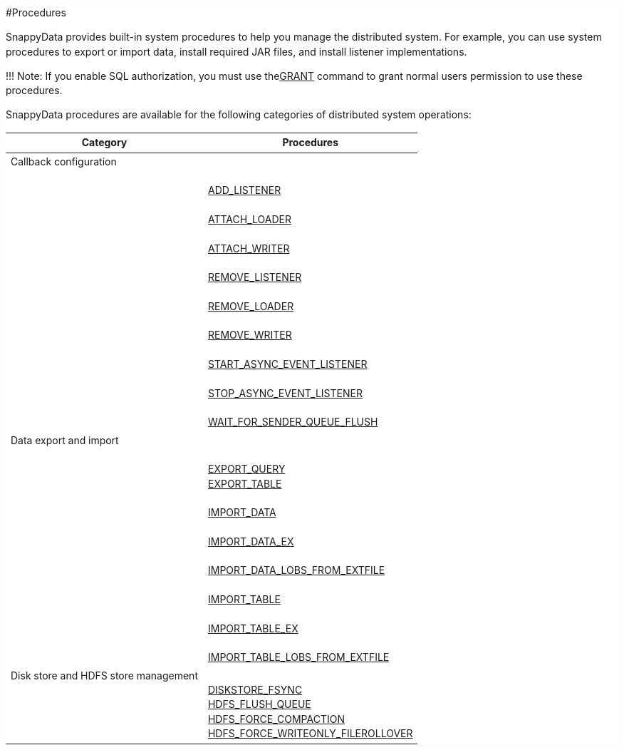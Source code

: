 #Procedures

SnappyData provides built-in system procedures to help you manage the distributed system. For example, you can use system procedures to export or import data, install required JAR files, and install listener implementations.

<a id="systemprocedures__section_F18A8B917C224822905B412FD282E02D">

!!! Note: 
	If you enable SQL authorization, you must use the</a><a href="../language_ref/ref-grant.html#reference_0A0EF7C16FA64666ACF1A0EF92135505" class="xref noPageCitation" title="Enable permissions for a specific user or all users.">GRANT</a> command to grant normal users permission to use these procedures.
	
SnappyData procedures are available for the following categories of distributed system operations:

<a id="systemprocedures__table_g1b_yyc_54"></a>

|Category|Procedures|
|-|-|
|Callback configuration|</br><a href="add_listener.html" class="xref" title="Attach an event listener (an implementation of the EventCallBack interface) to a table."></br>ADD\_LISTENER</a></br><a href="attach_loader.html" class="xref" title="Attach a rowloader implementation to a table."></br>ATTACH\_LOADER</a></br><a href="attach_writer.html" class="xref" title="Attach a writer to a table."></br>ATTACH\_WRITER</a></br><a href="remove_listener.html" class="xref" title="Remove a listener implementation that you previously added to a table."></br>REMOVE\_LISTENER</a></br><a href="remove_loader.html" class="xref" title="Remove a loader from a table given the schema and table name."></br>REMOVE\_LOADER</a></br><a href="remove_writer.html" class="xref" title="Remove an existing SnappyData listener given the schema and the table name."></br>REMOVE\_WRITER</a></br><a href="start_async_event_listener.html" class="xref" title="Start an installed AsyncEventListener configuration."></br>START\_ASYNC\_EVENT\_LISTENER</a></br><a href="stop_async_event_listener.html" class="xref" title="Stop a running AsyncEventListener configuration</br>To ensure that no queued events are lost, use SYS.WAIT_FOR_SENDER_QUEUE_FLUSH before stopping the listener."> </br>STOP\_ASYNC\_EVENT\_LISTENER</a></br><a href="wait-for-sender-queue-to-flush.html" class="xref" title="This procedure waits for the queue associated with a gateway sender or AsyncEventListener to empty all events on all members that host the queue or listener (both primaries and secondaries)</br>You can use this procedure interactively or in SQL command scripts before stopping a gateway sender or AsyncEventListener, to ensure that no queued events are lost</br>SnappyData automatically calls this procedure before performing an ALTER TABLE statement on a table that is configured with event queues."></br>WAIT\_FOR\_SENDER\_QUEUE\_FLUSH</a>|
|Data export and import|</br><a href="derby/rrefexportselectionproc.html" class="xref" title="Export the results of a SELECT statement to an operating system file."></br>EXPORT\_QUERY</a></br><a href="derby/rrefexportproc.html" class="xref" title="Export all data from a table to an operating system file.">EXPORT\_TABLE</a></br><a href="derby/rrefimportdataproc.html" class="xref" title="The SYSCS_UTIL.IMPORT_DATA system procedure imports data into a subset of columns in a table."></br>IMPORT\_DATA</a></br><a href="derby/rrefimportdataproc_ex.html" class="xref" title="An extended version of SYSCS_UTIL.IMPORT_DATA that enables you to import data into specific columns without locking the target table and/or to use a custom import process</br>Use this procedure during long import operations when you require continued access to the table."></br>IMPORT\_DATA\_EX</a></br><a href="derby/rrefimportdataproclobs.html" class="xref" title="Use the SYSCS_UTIL.IMPORT_DATA_LOBS_FROM_EXTFILE system procedure to import data to a subset of columns in a table, where the LOB data is stored in a separate file</br>The main import file contains all of the other data and a reference to the location of the LOB data."></br>IMPORT\_DATA\_LOBS\_FROM\_EXTFILE</a></br><a href="derby/rrefimportproc.html" class="xref" title="Import data from an input file into all of the columns of a table."></br>IMPORT\_TABLE</a></br><a href="derby/rrefimportproc_ex.html" class="xref" title="Extended version of SYSCS_UTIL.IMPORT_TABLE that enables you to import data without locking the target table</br>Use this procedure during long import operations when you require continued access to the table."></br>IMPORT\_TABLE\_EX</a></br><a href="derby/rrefimporttableproclobs.html" class="xref" title="Use the SYSCS_UTIL.IMPORT_TABLE_LOBS_FROM_EXTFILE system procedure to import data to a table, where the LOB data is stored in a separate file</br>The main import file contains all of the other data and a reference to the location of the LOB data."></br>IMPORT\_TABLE\_LOBS\_FROM\_EXTFILE</a>|
|Disk store and HDFS store management|</br><a href="diskstore-fsync.html" class="xref" title="Flush and fsync all data to configured disk stores, including data in asynchronous persistence queues.">DISKSTORE\_FSYNC</a></br><a href="hdfs-flush-queue.html" class="xref" title="Immediately flushes all entries in a table&#39;s HDFS queue to the configured HDFS store.">HDFS\_FLUSH\_QUEUE</a></br><a href="hdfs-force-compaction.html" class="xref" title="Initiates a major compaction cycle for a table that is configured with HDFS read/write persistence.">HDFS\_FORCE\_COMPACTION</a></br><a href="hdfs-force-writeonly-filerollover.html#increment-table-version-ref" class="xref" title="Closes the HDFS log files for a write-only table (making them available for MapReduce and HAWQ), and begins writing to new log files.">HDFS\_FORCE\_WRITEONLY\_FILEROLLOVER</a>|